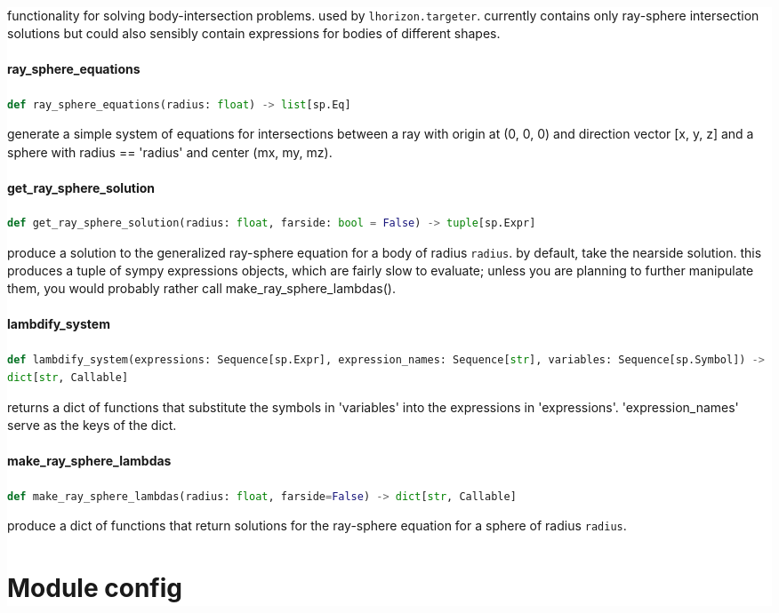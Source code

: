 functionality for solving body-intersection problems. used by
`lhorizon.targeter`. currently contains only ray-sphere intersection solutions
but could also sensibly contain expressions for bodies of different shapes.

<a id="solutions.ray_sphere_equations"></a>

#### ray\_sphere\_equations

```python
def ray_sphere_equations(radius: float) -> list[sp.Eq]
```

generate a simple system of equations for intersections between
a ray with origin at (0, 0, 0) and direction vector [x, y, z]
and a sphere with radius == 'radius' and center (mx, my, mz).

<a id="solutions.get_ray_sphere_solution"></a>

#### get\_ray\_sphere\_solution

```python
def get_ray_sphere_solution(radius: float, farside: bool = False) -> tuple[sp.Expr]
```

produce a solution to the generalized ray-sphere equation for a body of
radius `radius`. by default, take the nearside solution. this produces a
tuple of sympy expressions objects, which are fairly slow to evaluate;
unless you are planning to further manipulate them, you would probably
rather call make_ray_sphere_lambdas().

<a id="solutions.lambdify_system"></a>

#### lambdify\_system

```python
def lambdify_system(expressions: Sequence[sp.Expr], expression_names: Sequence[str], variables: Sequence[sp.Symbol]) -> dict[str, Callable]
```

returns a dict of functions that substitute the symbols in 'variables'
into the expressions in 'expressions'. 'expression_names' serve as the
keys of the dict.

<a id="solutions.make_ray_sphere_lambdas"></a>

#### make\_ray\_sphere\_lambdas

```python
def make_ray_sphere_lambdas(radius: float, farside=False) -> dict[str, Callable]
```

produce a dict of functions that return solutions for the ray-sphere
equation for a sphere of radius `radius`.

<a id="config"></a>

# Module config
